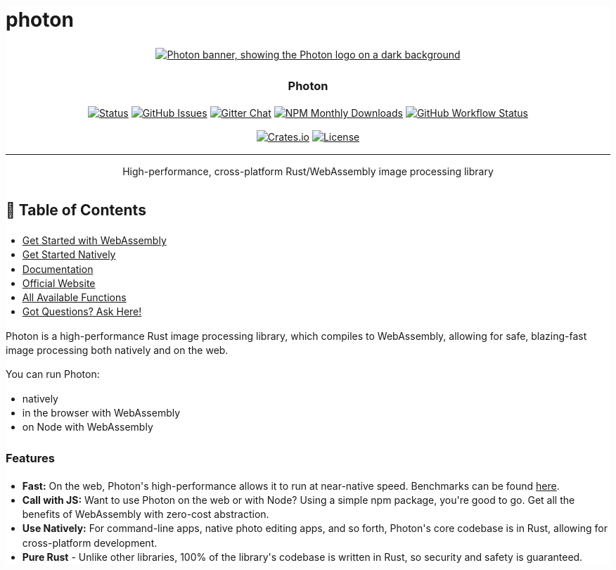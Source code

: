 # photon

<p align="center">
  <a href="" rel="noopener">
 <img src="https://i.imgur.com/GxrKNOb.png" alt="Photon banner, showing the Photon logo on a dark background"></a>
</p>

<h3 align="center">Photon</h3>

<div align="center">
    
  [![Status](https://img.shields.io/badge/status-active-success.svg?logo=statuspal)]()
  [![GitHub Issues](https://img.shields.io/github/issues/xtoshi/photon.svg?logo=github)](https://github.com/xtoshi/photon/issues)
  [![Gitter Chat](https://img.shields.io/gitter/room/xtoshi/photon?color=cyan&logo=Gitter)](https://gitter.im/photonlibrary/community "Gitter chat")
  [![NPM Monthly Downloads](https://img.shields.io/npm/dm/@xtoshi/photon?logo=npm&color=pink)](https://www.npmjs.com/package/@xtoshi/photon)
  [![GitHub Workflow Status](https://img.shields.io/github/actions/workflow/status/xtoshi/photon/ci.yml?branch=master&logo=github&)](https://github.com/xtoshi/photon/blob/master/.github/workflows/compile_wasm.yaml)

  [![Crates.io](https://img.shields.io/crates/v/photon_rs?logo=rust)](https://crates.io/crates/photon_rs)
  [![License](https://img.shields.io/github/license/xtoshi/photon)](https://github.com/xtoshi/photon/blob/master/LICENSE.md)
</div>

---

<p align="center"> High-performance, cross-platform Rust/WebAssembly image processing library
    <br>
</p>

## 📝 Table of Contents
- [Get Started with WebAssembly](https://github.com/xtoshi/photon#get-started-with-webassembly)
- [Get Started Natively](https://github.com/xtoshi/photon#get-started-natively)
- [Documentation](https://docs.rs/photon-rs/)
- [Official Website](https://xtoshi.github.io/photon/)
- [All Available Functions](https://xtoshi.github.io/photon/docs/photon/all.html)
- [Got Questions? Ask Here!](https://github.com/xtoshi/photon#got-questions)

Photon is a high-performance Rust image processing library, which compiles to WebAssembly, allowing for
safe, blazing-fast image processing both natively and on the web.

You can run Photon:
- natively
- in the browser with WebAssembly
- on Node with WebAssembly

### Features
- **Fast:** On the web, Photon's high-performance allows it to run at near-native speed. Benchmarks can be found [here](https://github.com/xtoshi/photon/wiki/Benchmarks).
- **Call with JS:** Want to use Photon on the web or with Node? Using a simple npm package, you're good to go. Get all the benefits of WebAssembly with zero-cost abstraction.
- **Use Natively:** For command-line apps, native photo editing apps, and so forth, Photon's core codebase is in Rust, allowing for cross-platform
development.
- **Pure Rust** - Unlike other libraries, 100% of the library's codebase is written in Rust, so security and safety is guaranteed.
